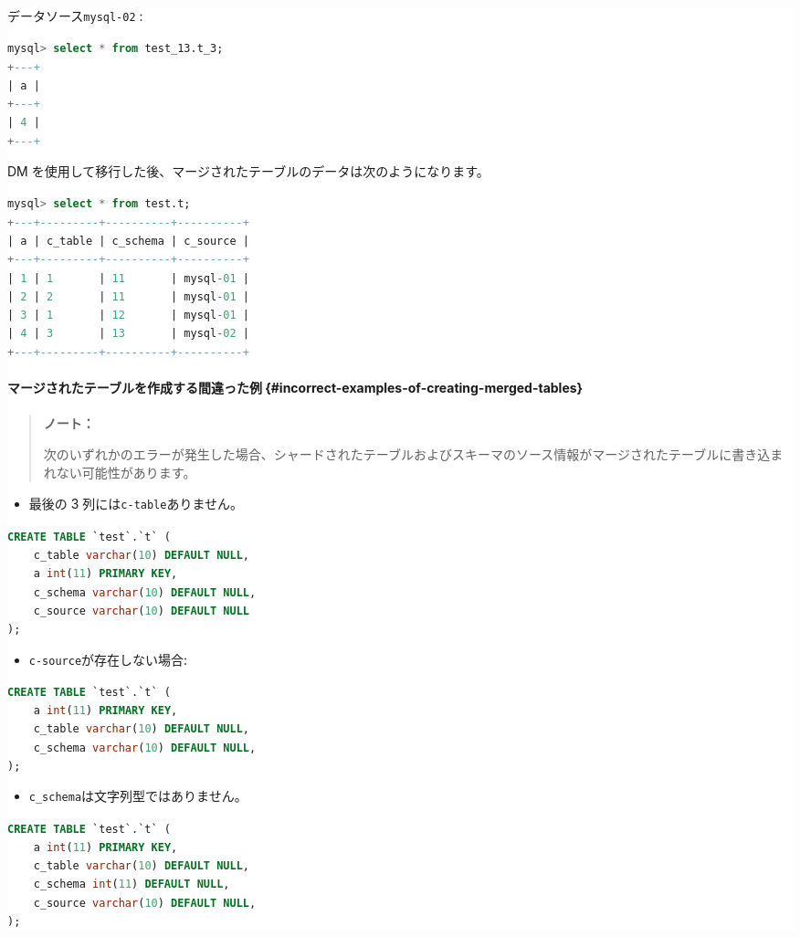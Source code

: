 データソース`mysql-02` :

```sql
mysql> select * from test_13.t_3;
+---+
| a |
+---+
| 4 |
+---+
```

DM を使用して移行した後、マージされたテーブルのデータは次のようになります。

```sql
mysql> select * from test.t;
+---+---------+----------+----------+
| a | c_table | c_schema | c_source |
+---+---------+----------+----------+
| 1 | 1       | 11       | mysql-01 |
| 2 | 2       | 11       | mysql-01 |
| 3 | 1       | 12       | mysql-01 |
| 4 | 3       | 13       | mysql-02 |
+---+---------+----------+----------+
```

#### マージされたテーブルを作成する間違った例 {#incorrect-examples-of-creating-merged-tables}

> **ノート：**
>
> 次のいずれかのエラーが発生した場合、シャードされたテーブルおよびスキーマのソース情報がマージされたテーブルに書き込まれない可能性があります。

-   最後の 3 列には`c-table`ありません。

```sql
CREATE TABLE `test`.`t` (
    c_table varchar(10) DEFAULT NULL,
    a int(11) PRIMARY KEY,
    c_schema varchar(10) DEFAULT NULL,
    c_source varchar(10) DEFAULT NULL
);
```

-   `c-source`が存在しない場合:

```sql
CREATE TABLE `test`.`t` (
    a int(11) PRIMARY KEY,
    c_table varchar(10) DEFAULT NULL,
    c_schema varchar(10) DEFAULT NULL,
);
```

-   `c_schema`は文字列型ではありません。

```sql
CREATE TABLE `test`.`t` (
    a int(11) PRIMARY KEY,
    c_table varchar(10) DEFAULT NULL,
    c_schema int(11) DEFAULT NULL,
    c_source varchar(10) DEFAULT NULL,
);
```
